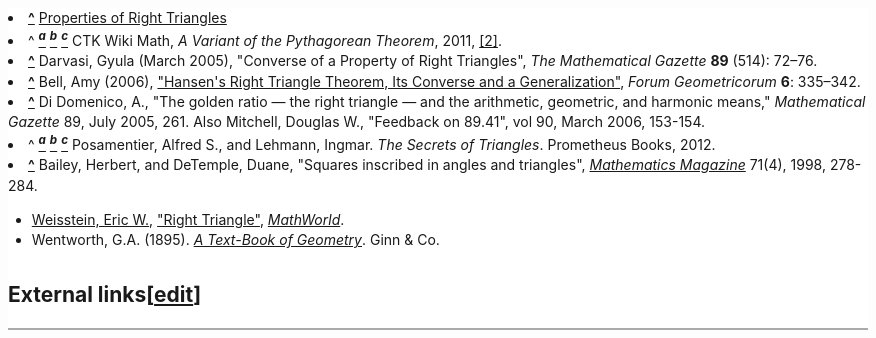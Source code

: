 <li id="cite_note-9"><span class="mw-cite-backlink"><b><a href="#cite_ref-9">^</a></b></span> <span class="reference-text"><a rel="nofollow" class="external text" href="http://www.ricksmath.com/right-triangles.html">Properties of Right Triangles</a></span>
</li>
<li id="cite_note-CTK-10"><span class="mw-cite-backlink">^ <a href="#cite_ref-CTK_10-0"><sup><i><b>a</b></i></sup></a> <a href="#cite_ref-CTK_10-1"><sup><i><b>b</b></i></sup></a> <a href="#cite_ref-CTK_10-2"><sup><i><b>c</b></i></sup></a></span> <span class="reference-text">CTK Wiki Math, <i>A Variant of the Pythagorean Theorem</i>, 2011, <a rel="nofollow" class="external autonumber" href="http://www.cut-the-knot.org/wiki-math/index.php?n=Trigonometry.AVariantOfPythagoreanTheorem">[2]</a>.</span>
</li>
<li id="cite_note-11"><span class="mw-cite-backlink"><b><a href="#cite_ref-11">^</a></b></span> <span class="reference-text"><span id="CITEREFDarvasi2005" class="citation">Darvasi, Gyula (March 2005), "Converse of a Property of Right Triangles", <i>The Mathematical Gazette</i> <b>89</b> (514): 72–76</span><span title="ctx_ver=Z39.88-2004&amp;rfr_id=info%3Asid%2Fen.wikipedia.org%3ARight+triangle&amp;rft.atitle=Converse+of+a+Property+of+Right+Triangles&amp;rft.au=Darvasi%2C+Gyula&amp;rft.aufirst=Gyula&amp;rft.aulast=Darvasi&amp;rft.date=March+2005&amp;rft.genre=article&amp;rft.issue=514&amp;rft.jtitle=The+Mathematical+Gazette&amp;rft.pages=72-76&amp;rft_val_fmt=info%3Aofi%2Ffmt%3Akev%3Amtx%3Ajournal&amp;rft.volume=89" class="Z3988"><span style="display:none;">&#160;</span></span>.</span>
</li>
<li id="cite_note-Bell-12"><span class="mw-cite-backlink"><b><a href="#cite_ref-Bell_12-0">^</a></b></span> <span class="reference-text"><span id="CITEREFBell2006" class="citation">Bell, Amy (2006), <a rel="nofollow" class="external text" href="http://forumgeom.fau.edu/FG2006volume6/FG200639.pdf">"Hansen's Right Triangle Theorem, Its Converse and a Generalization"</a>, <i>Forum Geometricorum</i> <b>6</b>: 335–342</span><span title="ctx_ver=Z39.88-2004&amp;rfr_id=info%3Asid%2Fen.wikipedia.org%3ARight+triangle&amp;rft.atitle=Hansen%27s+Right+Triangle+Theorem%2C+Its+Converse+and+a+Generalization&amp;rft.au=Bell%2C+Amy&amp;rft.aufirst=Amy&amp;rft.aulast=Bell&amp;rft.date=2006&amp;rft.genre=article&amp;rft_id=http%3A%2F%2Fforumgeom.fau.edu%2FFG2006volume6%2FFG200639.pdf&amp;rft.jtitle=Forum+Geometricorum&amp;rft.pages=335-342&amp;rft_val_fmt=info%3Aofi%2Ffmt%3Akev%3Amtx%3Ajournal&amp;rft.volume=6" class="Z3988"><span style="display:none;">&#160;</span></span>.</span>
</li>
<li id="cite_note-13"><span class="mw-cite-backlink"><b><a href="#cite_ref-13">^</a></b></span> <span class="reference-text">Di Domenico, A., "The golden ratio &#8212; the right triangle &#8212; and the arithmetic, geometric, and harmonic means," <i>Mathematical Gazette</i> 89, July 2005, 261. Also Mitchell, Douglas W., "Feedback on 89.41", vol 90, March 2006, 153-154.</span>
</li>
<li id="cite_note-PL-14"><span class="mw-cite-backlink">^ <a href="#cite_ref-PL_14-0"><sup><i><b>a</b></i></sup></a> <a href="#cite_ref-PL_14-1"><sup><i><b>b</b></i></sup></a> <a href="#cite_ref-PL_14-2"><sup><i><b>c</b></i></sup></a></span> <span class="reference-text">Posamentier, Alfred S., and Lehmann, Ingmar. <i>The Secrets of Triangles</i>. Prometheus Books, 2012.</span>
</li>
<li id="cite_note-15"><span class="mw-cite-backlink"><b><a href="#cite_ref-15">^</a></b></span> <span class="reference-text">Bailey, Herbert, and DeTemple, Duane, "Squares inscribed in angles and triangles", <i><a href="/wiki/Mathematics_Magazine" title="Mathematics Magazine">Mathematics Magazine</a></i> 71(4), 1998, 278-284.</span>
</li>
</ol></div>
<ul><li><span class="citation mathworld" id="Reference-Mathworld-Right_Triangle"><a href="/wiki/Eric_W._Weisstein" title="Eric W. Weisstein">Weisstein, Eric W.</a>, <a rel="nofollow" class="external text" href="http://mathworld.wolfram.com/RightTriangle.html">"Right Triangle"</a>, <i><a href="/wiki/MathWorld" title="MathWorld">MathWorld</a></i>.</span></li>
<li><span class="citation book">Wentworth, G.A. (1895). <a rel="nofollow" class="external text" href="http://www.archive.org/details/atextbookgeomet10wentgoog"><i>A Text-Book of Geometry</i></a>. Ginn &amp; Co.</span><span title="ctx_ver=Z39.88-2004&amp;rfr_id=info%3Asid%2Fen.wikipedia.org%3ARight+triangle&amp;rft.aufirst=G.A.&amp;rft.aulast=Wentworth&amp;rft.au=Wentworth%2C+G.A.&amp;rft.btitle=A+Text-Book+of+Geometry&amp;rft.date=1895&amp;rft.genre=book&amp;rft_id=http%3A%2F%2Fwww.archive.org%2Fdetails%2Fatextbookgeomet10wentgoog&amp;rft.pub=Ginn+%26+Co.&amp;rft_val_fmt=info%3Aofi%2Ffmt%3Akev%3Amtx%3Abook" class="Z3988"><span style="display:none;">&#160;</span></span></li></ul>
<h2><span class="mw-headline" id="External_links">External links</span><span class="mw-editsection"><span class="mw-editsection-bracket">[</span><a href="/w/index.php?title=Right_triangle&amp;action=edit&amp;section=22" title="Edit section: External links">edit</a><span class="mw-editsection-bracket">]</span></span></h2>
<table class="mbox-small plainlinks" style="border:1px solid #aaa;background-color:#f9f9f9">
<tr>
